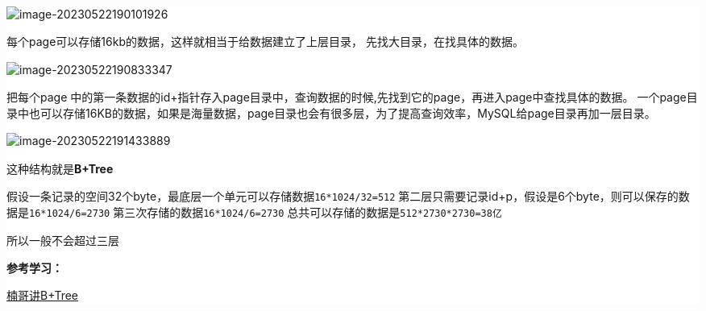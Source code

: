 ![image-20230522190101926](https://cdn.staticaly.com/gh/FloatingDream1001/markdown_blog@main/2023/3/image-20230522190101926.png)

每个page可以存储16kb的数据，这样就相当于给数据建立了上层目录，	先找大目录，在找具体的数据。

![image-20230522190833347](https://cdn.staticaly.com/gh/FloatingDream1001/markdown_blog@main/2023/3/image-20230522190833347.png)

把每个page 中的第一条数据的id+指针存入page目录中，查询数据的时候,先找到它的page，再进入page中查找具体的数据。
一个page目录中也可以存储16KB的数据，如果是海量数据，page目录也会有很多层，为了提高查询效率，MySQL给page目录再加一层目录。

![image-20230522191433889](https://cdn.staticaly.com/gh/FloatingDream1001/markdown_blog@main/2023/3/image-20230522191433889.png)

这种结构就是**B+Tree** 

假设一条记录的空间32个byte，最底层一个单元可以存储数据`16*1024/32=512`
第二层只需要记录id+p，假设是6个byte，则可以保存的数据是`16*1024/6=2730`
第三次存储的数据`16*1024/6=2730`
总共可以存储的数据是`512*2730*2730=38亿`

所以一般不会超过三层



**参考学习：**

[楠哥讲B+Tree](https://www.bilibili.com/video/BV1HX4y1N7v6/?spm_id_from=333.337.search-card.all.click&vd_source=d352b184fac32756b0364294c288a22f)